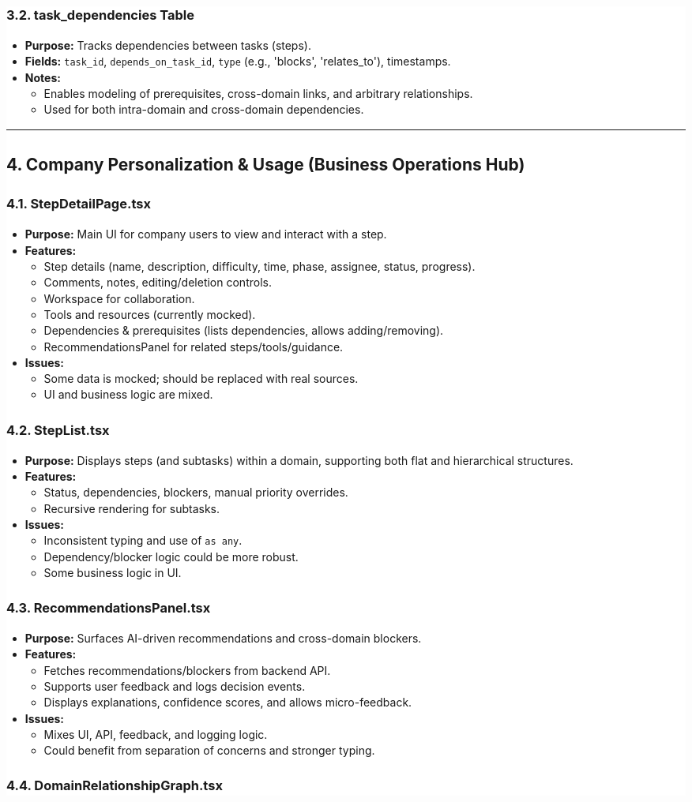### 3.2. task_dependencies Table

- **Purpose:** Tracks dependencies between tasks (steps).
- **Fields:** `task_id`, `depends_on_task_id`, `type` (e.g., 'blocks', 'relates_to'), timestamps.
- **Notes:**
  - Enables modeling of prerequisites, cross-domain links, and arbitrary relationships.
  - Used for both intra-domain and cross-domain dependencies.

---

## 4. Company Personalization & Usage (Business Operations Hub)

### 4.1. StepDetailPage.tsx

- **Purpose:** Main UI for company users to view and interact with a step.
- **Features:**
  - Step details (name, description, difficulty, time, phase, assignee, status, progress).
  - Comments, notes, editing/deletion controls.
  - Workspace for collaboration.
  - Tools and resources (currently mocked).
  - Dependencies & prerequisites (lists dependencies, allows adding/removing).
  - RecommendationsPanel for related steps/tools/guidance.
- **Issues:**
  - Some data is mocked; should be replaced with real sources.
  - UI and business logic are mixed.

### 4.2. StepList.tsx

- **Purpose:** Displays steps (and subtasks) within a domain, supporting both flat and hierarchical structures.
- **Features:**
  - Status, dependencies, blockers, manual priority overrides.
  - Recursive rendering for subtasks.
- **Issues:**
  - Inconsistent typing and use of `as any`.
  - Dependency/blocker logic could be more robust.
  - Some business logic in UI.

### 4.3. RecommendationsPanel.tsx

- **Purpose:** Surfaces AI-driven recommendations and cross-domain blockers.
- **Features:**
  - Fetches recommendations/blockers from backend API.
  - Supports user feedback and logs decision events.
  - Displays explanations, confidence scores, and allows micro-feedback.
- **Issues:**
  - Mixes UI, API, feedback, and logging logic.
  - Could benefit from separation of concerns and stronger typing.

### 4.4. DomainRelationshipGraph.tsx
